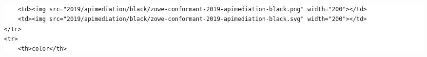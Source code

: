         <td><img src="2019/apimediation/black/zowe-conformant-2019-apimediation-black.png" width="200"></td>
        <td><img src="2019/apimediation/black/zowe-conformant-2019-apimediation-black.svg" width="200"></td>
    </tr>
    <tr>
        <th>color</th>